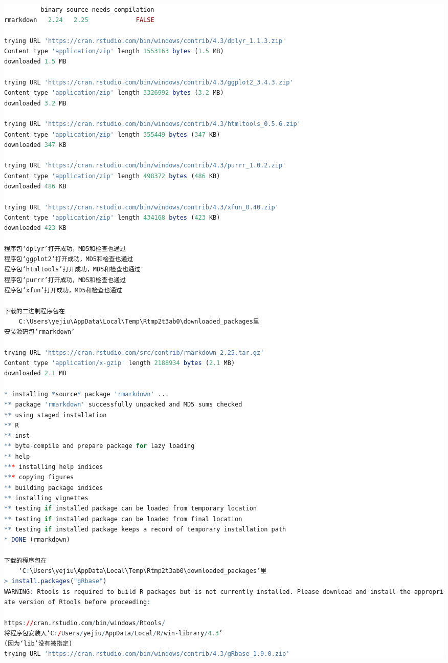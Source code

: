 ```R
          binary source needs_compilation
rmarkdown   2.24   2.25             FALSE

trying URL 'https://cran.rstudio.com/bin/windows/contrib/4.3/dplyr_1.1.3.zip'
Content type 'application/zip' length 1553163 bytes (1.5 MB)
downloaded 1.5 MB

trying URL 'https://cran.rstudio.com/bin/windows/contrib/4.3/ggplot2_3.4.3.zip'
Content type 'application/zip' length 3326992 bytes (3.2 MB)
downloaded 3.2 MB

trying URL 'https://cran.rstudio.com/bin/windows/contrib/4.3/htmltools_0.5.6.zip'
Content type 'application/zip' length 355449 bytes (347 KB)
downloaded 347 KB

trying URL 'https://cran.rstudio.com/bin/windows/contrib/4.3/purrr_1.0.2.zip'
Content type 'application/zip' length 498372 bytes (486 KB)
downloaded 486 KB

trying URL 'https://cran.rstudio.com/bin/windows/contrib/4.3/xfun_0.40.zip'
Content type 'application/zip' length 434168 bytes (423 KB)
downloaded 423 KB

程序包‘dplyr’打开成功，MD5和检查也通过
程序包‘ggplot2’打开成功，MD5和检查也通过
程序包‘htmltools’打开成功，MD5和检查也通过
程序包‘purrr’打开成功，MD5和检查也通过
程序包‘xfun’打开成功，MD5和检查也通过

下载的二进制程序包在
	C:\Users\yejiu\AppData\Local\Temp\Rtmp2t3ab0\downloaded_packages里
安装源码包‘rmarkdown’

trying URL 'https://cran.rstudio.com/src/contrib/rmarkdown_2.25.tar.gz'
Content type 'application/x-gzip' length 2188934 bytes (2.1 MB)
downloaded 2.1 MB

* installing *source* package 'rmarkdown' ...
** package 'rmarkdown' successfully unpacked and MD5 sums checked
** using staged installation
** R
** inst
** byte-compile and prepare package for lazy loading
** help
*** installing help indices
*** copying figures
** building package indices
** installing vignettes
** testing if installed package can be loaded from temporary location
** testing if installed package can be loaded from final location
** testing if installed package keeps a record of temporary installation path
* DONE (rmarkdown)

下载的程序包在
	‘C:\Users\yejiu\AppData\Local\Temp\Rtmp2t3ab0\downloaded_packages’里
> install.packages("gRbase")
WARNING: Rtools is required to build R packages but is not currently installed. Please download and install the appropriate version of Rtools before proceeding:

https://cran.rstudio.com/bin/windows/Rtools/
将程序包安装入‘C:/Users/yejiu/AppData/Local/R/win-library/4.3’
(因为‘lib’没有被指定)
trying URL 'https://cran.rstudio.com/bin/windows/contrib/4.3/gRbase_1.9.0.zip'
```